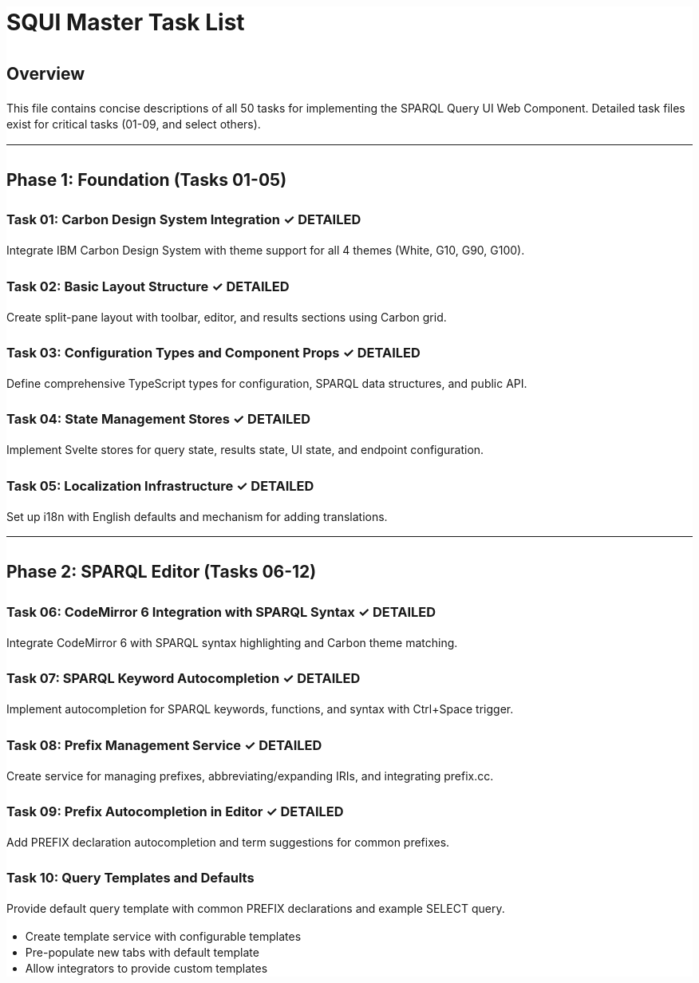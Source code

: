 # SQUI Master Task List

## Overview
This file contains concise descriptions of all 50 tasks for implementing the SPARQL Query UI Web Component. Detailed task files exist for critical tasks (01-09, and select others).

---

## Phase 1: Foundation (Tasks 01-05)

### Task 01: Carbon Design System Integration ✓ DETAILED
Integrate IBM Carbon Design System with theme support for all 4 themes (White, G10, G90, G100).

### Task 02: Basic Layout Structure ✓ DETAILED
Create split-pane layout with toolbar, editor, and results sections using Carbon grid.

### Task 03: Configuration Types and Component Props ✓ DETAILED
Define comprehensive TypeScript types for configuration, SPARQL data structures, and public API.

### Task 04: State Management Stores ✓ DETAILED
Implement Svelte stores for query state, results state, UI state, and endpoint configuration.

### Task 05: Localization Infrastructure ✓ DETAILED
Set up i18n with English defaults and mechanism for adding translations.

---

## Phase 2: SPARQL Editor (Tasks 06-12)

### Task 06: CodeMirror 6 Integration with SPARQL Syntax ✓ DETAILED
Integrate CodeMirror 6 with SPARQL syntax highlighting and Carbon theme matching.

### Task 07: SPARQL Keyword Autocompletion ✓ DETAILED
Implement autocompletion for SPARQL keywords, functions, and syntax with Ctrl+Space trigger.

### Task 08: Prefix Management Service ✓ DETAILED
Create service for managing prefixes, abbreviating/expanding IRIs, and integrating prefix.cc.

### Task 09: Prefix Autocompletion in Editor ✓ DETAILED
Add PREFIX declaration autocompletion and term suggestions for common prefixes.

### Task 10: Query Templates and Defaults
Provide default query template with common PREFIX declarations and example SELECT query.
- Create template service with configurable templates
- Pre-populate new tabs with default template
- Allow integrators to provide custom templates
